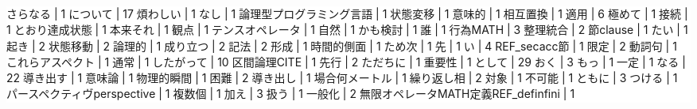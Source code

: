 さらなる | 1
について | 17
煩わしい | 1
なし | 1
論理型プログラミング言語 | 1
状態変移 | 1
意味的 | 1
相互置換 | 1
適用 | 6
極めて | 1
接続 | 1
とおり達成状態 | 1
本来それ | 1
観点 | 1
テンスオペレータ | 1
自然 | 1
かも検討 | 1
誰 | 1
行為MATH | 3
整理統合 | 2
節clause | 1
たい | 1
起き | 2
状態移動 | 2
論理的 | 1
成り立つ | 2
記法 | 2
形成 | 1
時間的側面 | 1
ため次 | 1
先 | 1
い | 4
REF_secacc節 | 1
限定 | 2
動詞句 | 1
これらアスペクト | 1
通常 | 1
したがって | 10
区間論理CITE | 1
先行 | 2
ただちに | 1
重要性 | 1
として | 29
おく | 3
もっ | 1
一定 | 1
なる | 22
導き出す | 1
意味論 | 1
物理的瞬間 | 1
困難 | 2
導き出し | 1
場合何メートル | 1
繰り返し相 | 2
対象 | 1
不可能 | 1
ともに | 3
つける | 1
パースペクティヴperspective | 1
複数個 | 1
加え | 3
扱う | 1
一般化 | 2
無限オペレータMATH定義REF_definfini | 1